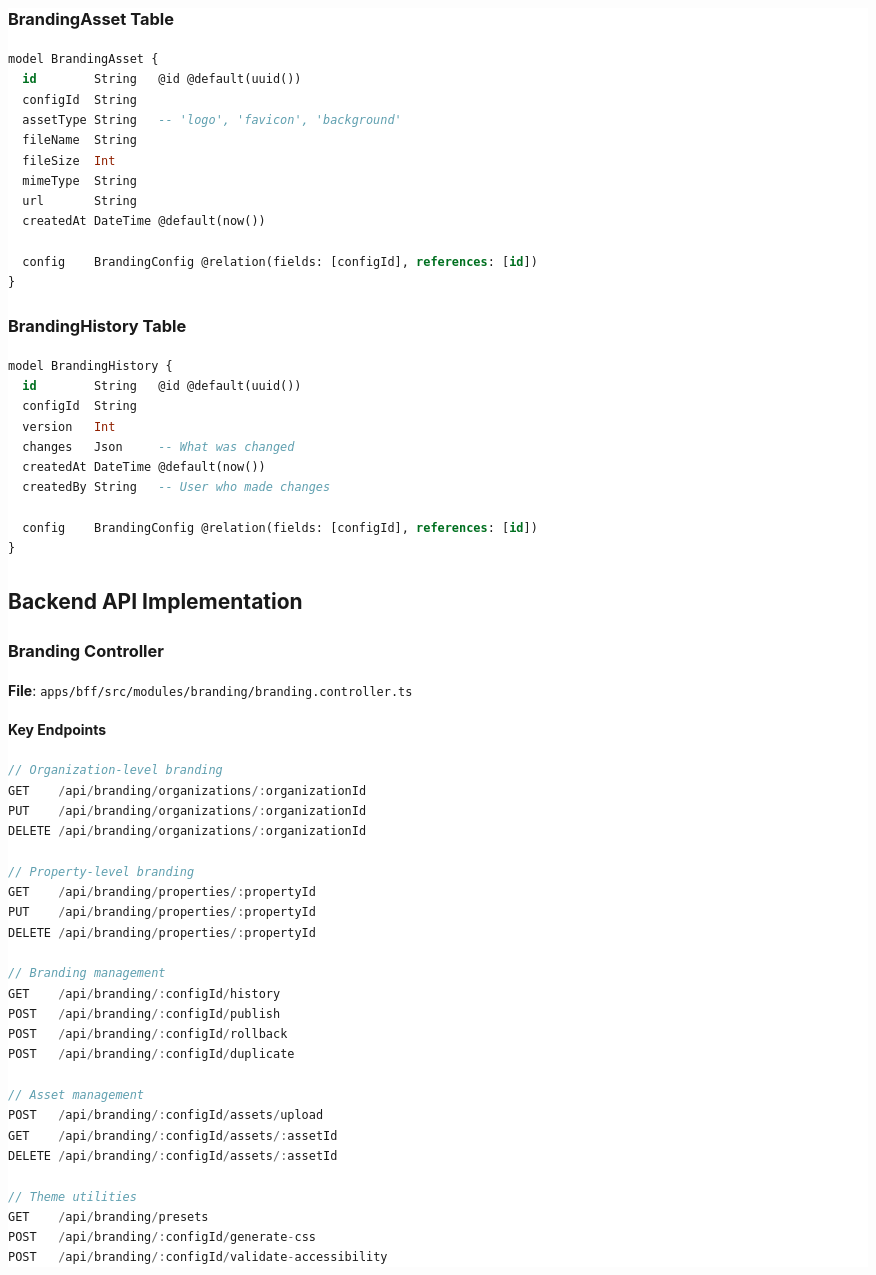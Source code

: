 ### BrandingAsset Table
```sql
model BrandingAsset {
  id        String   @id @default(uuid())
  configId  String
  assetType String   -- 'logo', 'favicon', 'background'
  fileName  String
  fileSize  Int
  mimeType  String
  url       String
  createdAt DateTime @default(now())
  
  config    BrandingConfig @relation(fields: [configId], references: [id])
}
```

### BrandingHistory Table
```sql
model BrandingHistory {
  id        String   @id @default(uuid())
  configId  String
  version   Int
  changes   Json     -- What was changed
  createdAt DateTime @default(now())
  createdBy String   -- User who made changes
  
  config    BrandingConfig @relation(fields: [configId], references: [id])
}
```

## Backend API Implementation

### Branding Controller
**File**: `apps/bff/src/modules/branding/branding.controller.ts`

#### Key Endpoints

```typescript
// Organization-level branding
GET    /api/branding/organizations/:organizationId
PUT    /api/branding/organizations/:organizationId
DELETE /api/branding/organizations/:organizationId

// Property-level branding  
GET    /api/branding/properties/:propertyId
PUT    /api/branding/properties/:propertyId
DELETE /api/branding/properties/:propertyId

// Branding management
GET    /api/branding/:configId/history
POST   /api/branding/:configId/publish
POST   /api/branding/:configId/rollback
POST   /api/branding/:configId/duplicate

// Asset management
POST   /api/branding/:configId/assets/upload
GET    /api/branding/:configId/assets/:assetId
DELETE /api/branding/:configId/assets/:assetId

// Theme utilities
GET    /api/branding/presets
POST   /api/branding/:configId/generate-css
POST   /api/branding/:configId/validate-accessibility
```